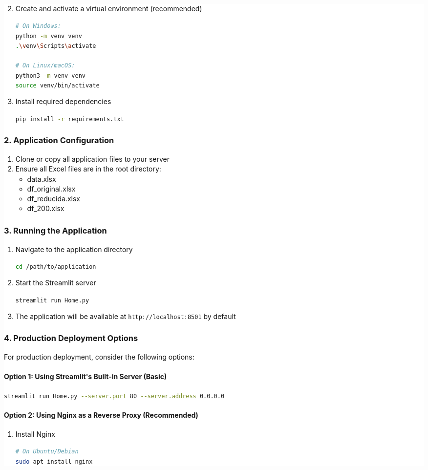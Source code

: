 2. Create and activate a virtual environment (recommended)
   ```bash
   # On Windows:
   python -m venv venv
   .\venv\Scripts\activate
   
   # On Linux/macOS:
   python3 -m venv venv
   source venv/bin/activate
   ```

3. Install required dependencies
   ```bash
   pip install -r requirements.txt
   ```

### 2. Application Configuration

1. Clone or copy all application files to your server
2. Ensure all Excel files are in the root directory:
   - data.xlsx
   - df_original.xlsx
   - df_reducida.xlsx
   - df_200.xlsx

### 3. Running the Application

1. Navigate to the application directory
   ```bash
   cd /path/to/application
   ```

2. Start the Streamlit server
   ```bash
   streamlit run Home.py
   ```

3. The application will be available at `http://localhost:8501` by default

### 4. Production Deployment Options

For production deployment, consider the following options:

#### Option 1: Using Streamlit's Built-in Server (Basic)
```bash
streamlit run Home.py --server.port 80 --server.address 0.0.0.0
```

#### Option 2: Using Nginx as a Reverse Proxy (Recommended)

1. Install Nginx
   ```bash
   # On Ubuntu/Debian
   sudo apt install nginx
   ```

